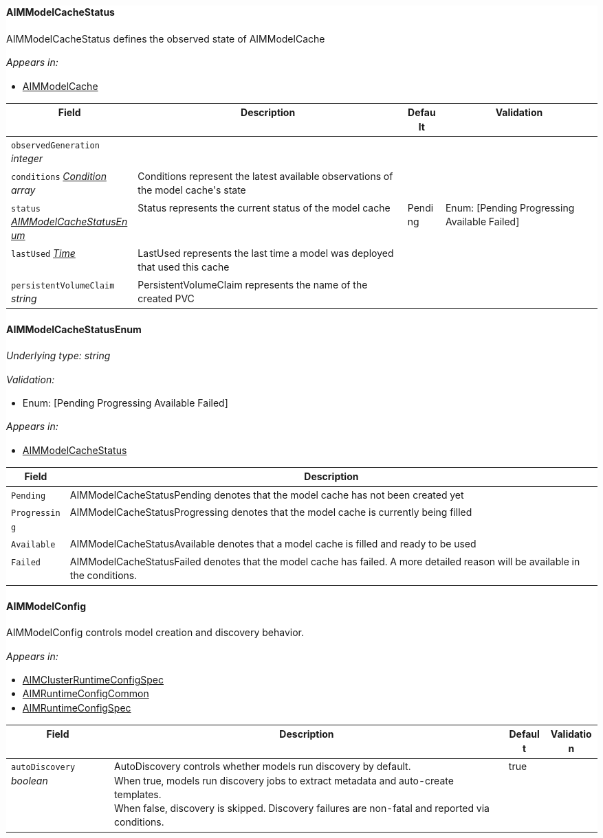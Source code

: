 
#### AIMModelCacheStatus



AIMModelCacheStatus defines the observed state of AIMModelCache



_Appears in:_
- [AIMModelCache](#aimmodelcache)

| Field | Description | Default | Validation |
| --- | --- | --- | --- |
| `observedGeneration` _integer_ |  |  |  |
| `conditions` _[Condition](https://kubernetes.io/docs/reference/generated/kubernetes-api/v1.22/#condition-v1-meta) array_ | Conditions represent the latest available observations of the model cache's state |  |  |
| `status` _[AIMModelCacheStatusEnum](#aimmodelcachestatusenum)_ | Status represents the current status of the model cache | Pending | Enum: [Pending Progressing Available Failed] <br /> |
| `lastUsed` _[Time](https://kubernetes.io/docs/reference/generated/kubernetes-api/v1.22/#time-v1-meta)_ | LastUsed represents the last time a model was deployed that used this cache |  |  |
| `persistentVolumeClaim` _string_ | PersistentVolumeClaim represents the name of the created PVC |  |  |


#### AIMModelCacheStatusEnum

_Underlying type:_ _string_



_Validation:_
- Enum: [Pending Progressing Available Failed]

_Appears in:_
- [AIMModelCacheStatus](#aimmodelcachestatus)

| Field | Description |
| --- | --- |
| `Pending` | AIMModelCacheStatusPending denotes that the model cache has not been created yet<br /> |
| `Progressing` | AIMModelCacheStatusProgressing denotes that the model cache is currently being filled<br /> |
| `Available` | AIMModelCacheStatusAvailable denotes that a model cache is filled and ready to be used<br /> |
| `Failed` | AIMModelCacheStatusFailed denotes that the model cache has failed. A more detailed reason will be available in the conditions.<br /> |


#### AIMModelConfig



AIMModelConfig controls model creation and discovery behavior.



_Appears in:_
- [AIMClusterRuntimeConfigSpec](#aimclusterruntimeconfigspec)
- [AIMRuntimeConfigCommon](#aimruntimeconfigcommon)
- [AIMRuntimeConfigSpec](#aimruntimeconfigspec)

| Field | Description | Default | Validation |
| --- | --- | --- | --- |
| `autoDiscovery` _boolean_ | AutoDiscovery controls whether models run discovery by default.<br />When true, models run discovery jobs to extract metadata and auto-create templates.<br />When false, discovery is skipped. Discovery failures are non-fatal and reported via conditions. | true |  |
